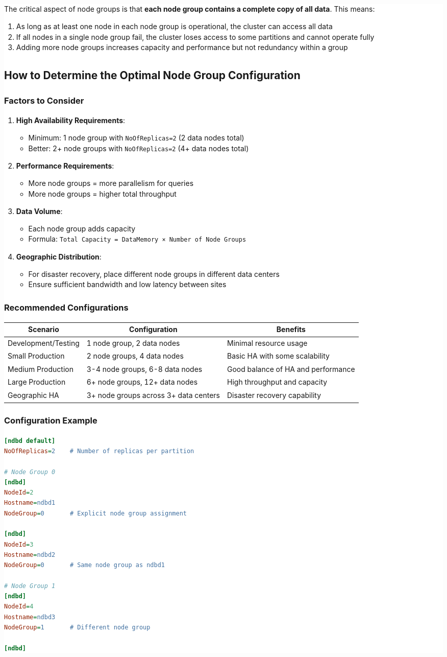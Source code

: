 The critical aspect of node groups is that **each node group contains a complete copy of all data**. This means:

1. As long as at least one node in each node group is operational, the cluster can access all data
2. If all nodes in a single node group fail, the cluster loses access to some partitions and cannot operate fully
3. Adding more node groups increases capacity and performance but not redundancy within a group

## How to Determine the Optimal Node Group Configuration

### Factors to Consider

1. **High Availability Requirements**:
   - Minimum: 1 node group with `NoOfReplicas=2` (2 data nodes total)
   - Better: 2+ node groups with `NoOfReplicas=2` (4+ data nodes total)

2. **Performance Requirements**:
   - More node groups = more parallelism for queries
   - More node groups = higher total throughput

3. **Data Volume**:
   - Each node group adds capacity
   - Formula: `Total Capacity = DataMemory × Number of Node Groups`

4. **Geographic Distribution**:
   - For disaster recovery, place different node groups in different data centers
   - Ensure sufficient bandwidth and low latency between sites

### Recommended Configurations

| Scenario | Configuration | Benefits |
|----------|---------------|----------|
| Development/Testing | 1 node group, 2 data nodes | Minimal resource usage |
| Small Production | 2 node groups, 4 data nodes | Basic HA with some scalability |
| Medium Production | 3-4 node groups, 6-8 data nodes | Good balance of HA and performance |
| Large Production | 6+ node groups, 12+ data nodes | High throughput and capacity |
| Geographic HA | 3+ node groups across 3+ data centers | Disaster recovery capability |

### Configuration Example

```ini
[ndbd default]
NoOfReplicas=2    # Number of replicas per partition

# Node Group 0
[ndbd]
NodeId=2
Hostname=ndbd1
NodeGroup=0       # Explicit node group assignment

[ndbd]
NodeId=3
Hostname=ndbd2
NodeGroup=0       # Same node group as ndbd1

# Node Group 1
[ndbd]
NodeId=4
Hostname=ndbd3
NodeGroup=1       # Different node group

[ndbd]
```